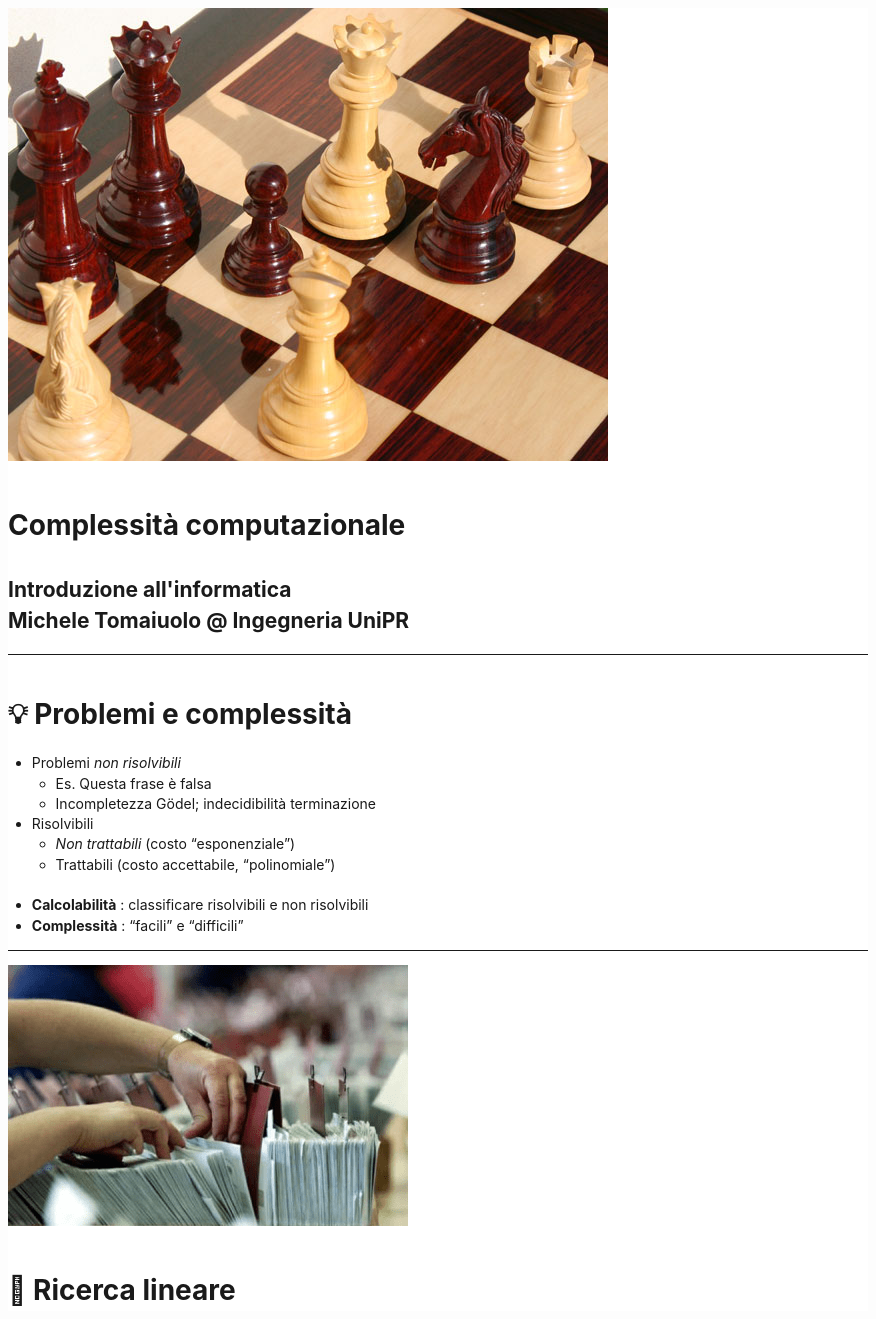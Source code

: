 ![](images/comp/chess.jpg)
# Complessità computazionale
## Introduzione all'informatica <br> Michele Tomaiuolo @ Ingegneria UniPR

---

# 💡️ Problemi e complessità

- Problemi *non risolvibili*
    - Es. Questa frase è falsa
    - Incompletezza Gödel; indecidibilità terminazione
- Risolvibili
    - *Non trattabili* (costo “esponenziale”)
    - Trattabili (costo accettabile, “polinomiale”) <br> &nbsp;
- **Calcolabilità** : classificare risolvibili e non risolvibili
- **Complessità** : “facili” e “difficili”

---

![](images/comp/catalogue.png)
# 🧪 Ricerca lineare
